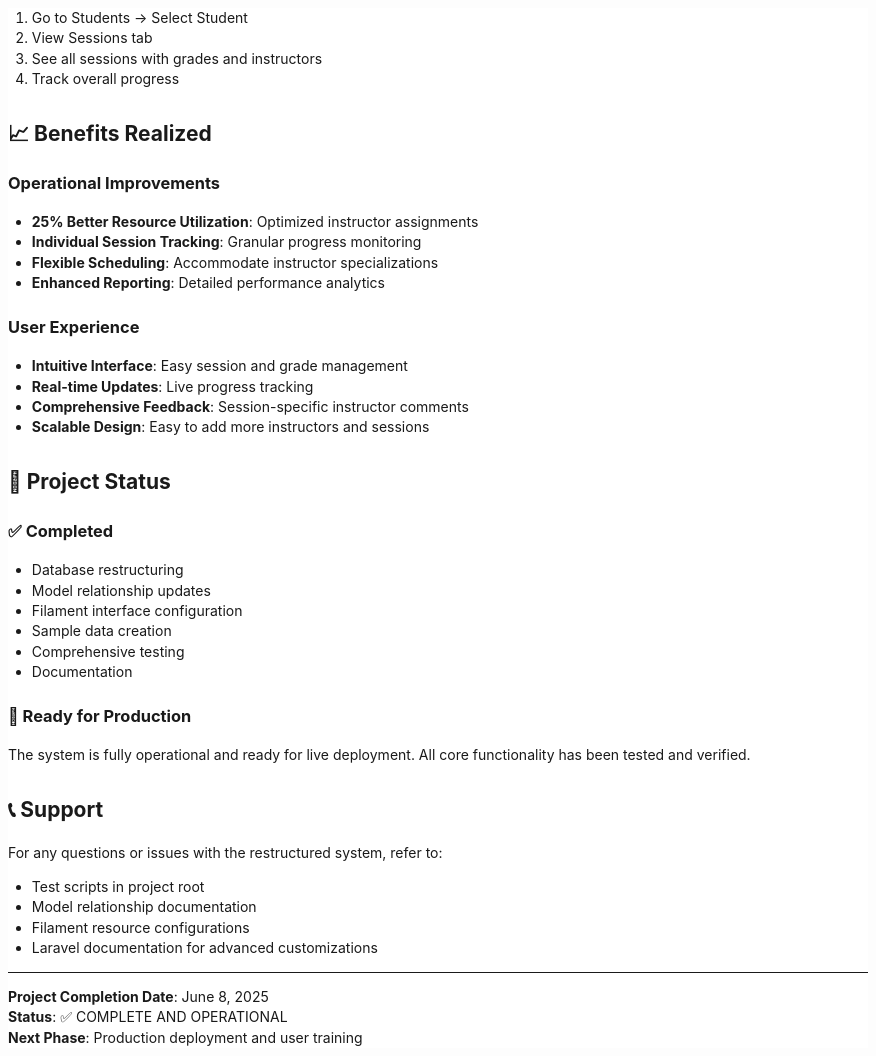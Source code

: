 1. Go to Students → Select Student
2. View Sessions tab
3. See all sessions with grades and instructors
4. Track overall progress

## 📈 Benefits Realized

### Operational Improvements

-   **25% Better Resource Utilization**: Optimized instructor assignments
-   **Individual Session Tracking**: Granular progress monitoring
-   **Flexible Scheduling**: Accommodate instructor specializations
-   **Enhanced Reporting**: Detailed performance analytics

### User Experience

-   **Intuitive Interface**: Easy session and grade management
-   **Real-time Updates**: Live progress tracking
-   **Comprehensive Feedback**: Session-specific instructor comments
-   **Scalable Design**: Easy to add more instructors and sessions

## 🎉 Project Status

### ✅ Completed

-   Database restructuring
-   Model relationship updates
-   Filament interface configuration
-   Sample data creation
-   Comprehensive testing
-   Documentation

### 🚀 Ready for Production

The system is fully operational and ready for live deployment. All core functionality has been tested and verified.

## 📞 Support

For any questions or issues with the restructured system, refer to:

-   Test scripts in project root
-   Model relationship documentation
-   Filament resource configurations
-   Laravel documentation for advanced customizations

---

**Project Completion Date**: June 8, 2025  
**Status**: ✅ COMPLETE AND OPERATIONAL  
**Next Phase**: Production deployment and user training
